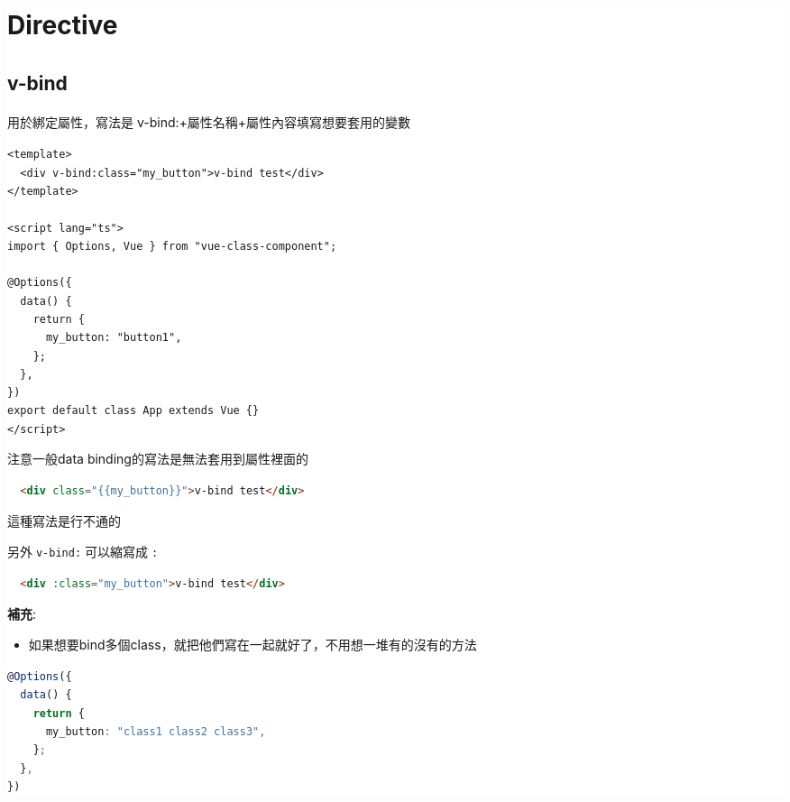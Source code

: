 # Directive

## v-bind

用於綁定屬性，寫法是 v-bind:+屬性名稱+屬性內容填寫想要套用的變數

```vue
<template>
  <div v-bind:class="my_button">v-bind test</div>
</template>

<script lang="ts">
import { Options, Vue } from "vue-class-component";

@Options({
  data() {
    return {
      my_button: "button1",
    };
  },
})
export default class App extends Vue {}
</script>
```

注意一般data binding的寫法是無法套用到屬性裡面的

```html
  <div class="{{my_button}}">v-bind test</div>
```

這種寫法是行不通的



另外 `v-bind:` 可以縮寫成 `:`

```html
  <div :class="my_button">v-bind test</div>
```



**補充**:

* 如果想要bind多個class，就把他們寫在一起就好了，不用想一堆有的沒有的方法

```typescript
@Options({
  data() {
    return {
      my_button: "class1 class2 class3",
    };
  },
})
```
